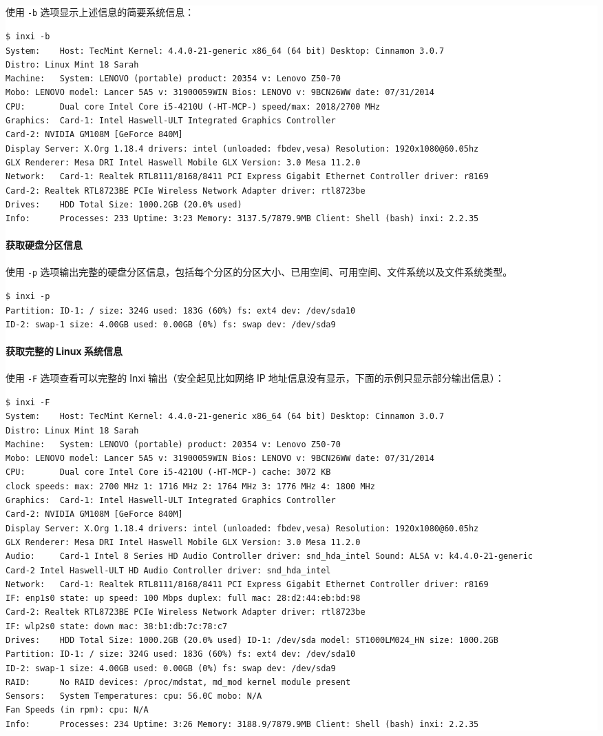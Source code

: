 使用 `-b` 选项显示上述信息的简要系统信息：



```
$ inxi -b 
System:    Host: TecMint Kernel: 4.4.0-21-generic x86_64 (64 bit) Desktop: Cinnamon 3.0.7
Distro: Linux Mint 18 Sarah
Machine:   System: LENOVO (portable) product: 20354 v: Lenovo Z50-70
Mobo: LENOVO model: Lancer 5A5 v: 31900059WIN Bios: LENOVO v: 9BCN26WW date: 07/31/2014
CPU:       Dual core Intel Core i5-4210U (-HT-MCP-) speed/max: 2018/2700 MHz
Graphics:  Card-1: Intel Haswell-ULT Integrated Graphics Controller
Card-2: NVIDIA GM108M [GeForce 840M]
Display Server: X.Org 1.18.4 drivers: intel (unloaded: fbdev,vesa) Resolution: 1920x1080@60.05hz
GLX Renderer: Mesa DRI Intel Haswell Mobile GLX Version: 3.0 Mesa 11.2.0
Network:   Card-1: Realtek RTL8111/8168/8411 PCI Express Gigabit Ethernet Controller driver: r8169
Card-2: Realtek RTL8723BE PCIe Wireless Network Adapter driver: rtl8723be
Drives:    HDD Total Size: 1000.2GB (20.0% used)
Info:      Processes: 233 Uptime: 3:23 Memory: 3137.5/7879.9MB Client: Shell (bash) inxi: 2.2.35  

```

#### 获取硬盘分区信息


使用 `-p` 选项输出完整的硬盘分区信息，包括每个分区的分区大小、已用空间、可用空间、文件系统以及文件系统类型。



```
$ inxi -p
Partition: ID-1: / size: 324G used: 183G (60%) fs: ext4 dev: /dev/sda10
ID-2: swap-1 size: 4.00GB used: 0.00GB (0%) fs: swap dev: /dev/sda9

```

#### 获取完整的 Linux 系统信息


使用 `-F` 选项查看可以完整的 Inxi 输出（安全起见比如网络 IP 地址信息没有显示，下面的示例只显示部分输出信息）：



```
$ inxi -F 
System:    Host: TecMint Kernel: 4.4.0-21-generic x86_64 (64 bit) Desktop: Cinnamon 3.0.7
Distro: Linux Mint 18 Sarah
Machine:   System: LENOVO (portable) product: 20354 v: Lenovo Z50-70
Mobo: LENOVO model: Lancer 5A5 v: 31900059WIN Bios: LENOVO v: 9BCN26WW date: 07/31/2014
CPU:       Dual core Intel Core i5-4210U (-HT-MCP-) cache: 3072 KB 
clock speeds: max: 2700 MHz 1: 1716 MHz 2: 1764 MHz 3: 1776 MHz 4: 1800 MHz
Graphics:  Card-1: Intel Haswell-ULT Integrated Graphics Controller
Card-2: NVIDIA GM108M [GeForce 840M]
Display Server: X.Org 1.18.4 drivers: intel (unloaded: fbdev,vesa) Resolution: 1920x1080@60.05hz
GLX Renderer: Mesa DRI Intel Haswell Mobile GLX Version: 3.0 Mesa 11.2.0
Audio:     Card-1 Intel 8 Series HD Audio Controller driver: snd_hda_intel Sound: ALSA v: k4.4.0-21-generic
Card-2 Intel Haswell-ULT HD Audio Controller driver: snd_hda_intel
Network:   Card-1: Realtek RTL8111/8168/8411 PCI Express Gigabit Ethernet Controller driver: r8169
IF: enp1s0 state: up speed: 100 Mbps duplex: full mac: 28:d2:44:eb:bd:98
Card-2: Realtek RTL8723BE PCIe Wireless Network Adapter driver: rtl8723be
IF: wlp2s0 state: down mac: 38:b1:db:7c:78:c7
Drives:    HDD Total Size: 1000.2GB (20.0% used) ID-1: /dev/sda model: ST1000LM024_HN size: 1000.2GB
Partition: ID-1: / size: 324G used: 183G (60%) fs: ext4 dev: /dev/sda10
ID-2: swap-1 size: 4.00GB used: 0.00GB (0%) fs: swap dev: /dev/sda9
RAID:      No RAID devices: /proc/mdstat, md_mod kernel module present
Sensors:   System Temperatures: cpu: 56.0C mobo: N/A
Fan Speeds (in rpm): cpu: N/A
Info:      Processes: 234 Uptime: 3:26 Memory: 3188.9/7879.9MB Client: Shell (bash) inxi: 2.2.35 
```